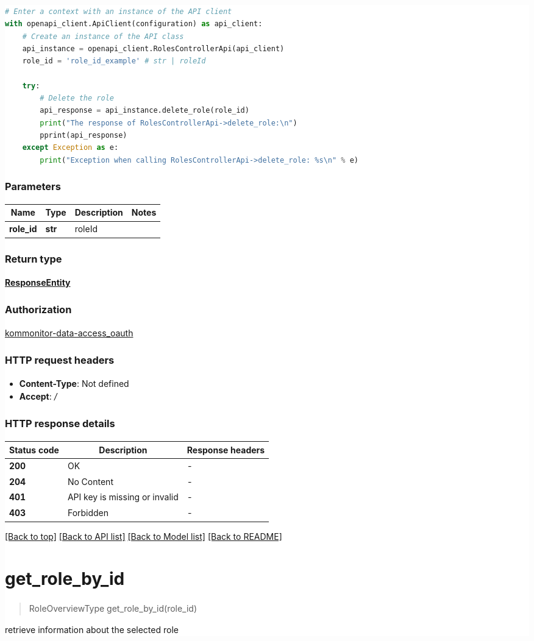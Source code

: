 ```python
# Enter a context with an instance of the API client
with openapi_client.ApiClient(configuration) as api_client:
    # Create an instance of the API class
    api_instance = openapi_client.RolesControllerApi(api_client)
    role_id = 'role_id_example' # str | roleId

    try:
        # Delete the role
        api_response = api_instance.delete_role(role_id)
        print("The response of RolesControllerApi->delete_role:\n")
        pprint(api_response)
    except Exception as e:
        print("Exception when calling RolesControllerApi->delete_role: %s\n" % e)
```



### Parameters

Name | Type | Description  | Notes
------------- | ------------- | ------------- | -------------
 **role_id** | **str**| roleId | 

### Return type

[**ResponseEntity**](ResponseEntity.md)

### Authorization

[kommonitor-data-access_oauth](../README.md#kommonitor-data-access_oauth)

### HTTP request headers

 - **Content-Type**: Not defined
 - **Accept**: */*

### HTTP response details
| Status code | Description | Response headers |
|-------------|-------------|------------------|
**200** | OK |  -  |
**204** | No Content |  -  |
**401** | API key is missing or invalid |  -  |
**403** | Forbidden |  -  |

[[Back to top]](#) [[Back to API list]](../README.md#documentation-for-api-endpoints) [[Back to Model list]](../README.md#documentation-for-models) [[Back to README]](../README.md)

# **get_role_by_id**
> RoleOverviewType get_role_by_id(role_id)

retrieve information about the selected role
